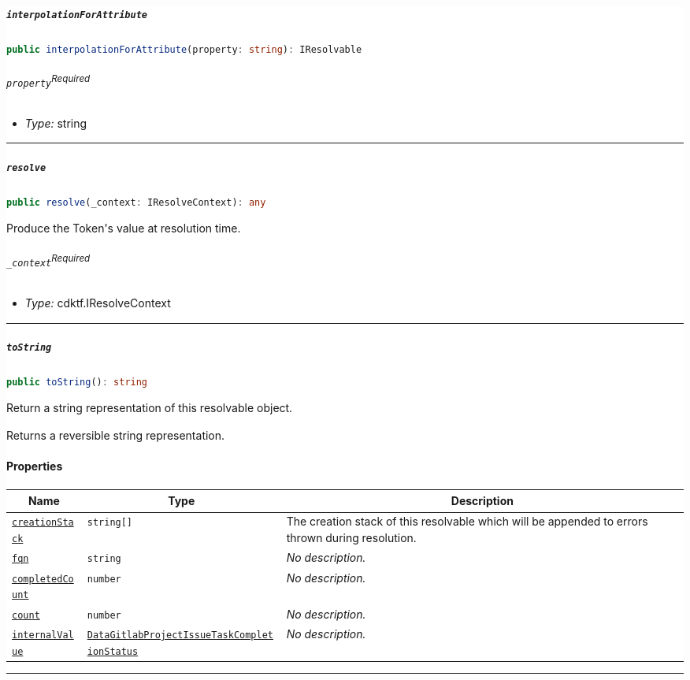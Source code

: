
##### `interpolationForAttribute` <a name="interpolationForAttribute" id="@cdktf/provider-gitlab.dataGitlabProjectIssue.DataGitlabProjectIssueTaskCompletionStatusOutputReference.interpolationForAttribute"></a>

```typescript
public interpolationForAttribute(property: string): IResolvable
```

###### `property`<sup>Required</sup> <a name="property" id="@cdktf/provider-gitlab.dataGitlabProjectIssue.DataGitlabProjectIssueTaskCompletionStatusOutputReference.interpolationForAttribute.parameter.property"></a>

- *Type:* string

---

##### `resolve` <a name="resolve" id="@cdktf/provider-gitlab.dataGitlabProjectIssue.DataGitlabProjectIssueTaskCompletionStatusOutputReference.resolve"></a>

```typescript
public resolve(_context: IResolveContext): any
```

Produce the Token's value at resolution time.

###### `_context`<sup>Required</sup> <a name="_context" id="@cdktf/provider-gitlab.dataGitlabProjectIssue.DataGitlabProjectIssueTaskCompletionStatusOutputReference.resolve.parameter._context"></a>

- *Type:* cdktf.IResolveContext

---

##### `toString` <a name="toString" id="@cdktf/provider-gitlab.dataGitlabProjectIssue.DataGitlabProjectIssueTaskCompletionStatusOutputReference.toString"></a>

```typescript
public toString(): string
```

Return a string representation of this resolvable object.

Returns a reversible string representation.


#### Properties <a name="Properties" id="Properties"></a>

| **Name** | **Type** | **Description** |
| --- | --- | --- |
| <code><a href="#@cdktf/provider-gitlab.dataGitlabProjectIssue.DataGitlabProjectIssueTaskCompletionStatusOutputReference.property.creationStack">creationStack</a></code> | <code>string[]</code> | The creation stack of this resolvable which will be appended to errors thrown during resolution. |
| <code><a href="#@cdktf/provider-gitlab.dataGitlabProjectIssue.DataGitlabProjectIssueTaskCompletionStatusOutputReference.property.fqn">fqn</a></code> | <code>string</code> | *No description.* |
| <code><a href="#@cdktf/provider-gitlab.dataGitlabProjectIssue.DataGitlabProjectIssueTaskCompletionStatusOutputReference.property.completedCount">completedCount</a></code> | <code>number</code> | *No description.* |
| <code><a href="#@cdktf/provider-gitlab.dataGitlabProjectIssue.DataGitlabProjectIssueTaskCompletionStatusOutputReference.property.count">count</a></code> | <code>number</code> | *No description.* |
| <code><a href="#@cdktf/provider-gitlab.dataGitlabProjectIssue.DataGitlabProjectIssueTaskCompletionStatusOutputReference.property.internalValue">internalValue</a></code> | <code><a href="#@cdktf/provider-gitlab.dataGitlabProjectIssue.DataGitlabProjectIssueTaskCompletionStatus">DataGitlabProjectIssueTaskCompletionStatus</a></code> | *No description.* |

---